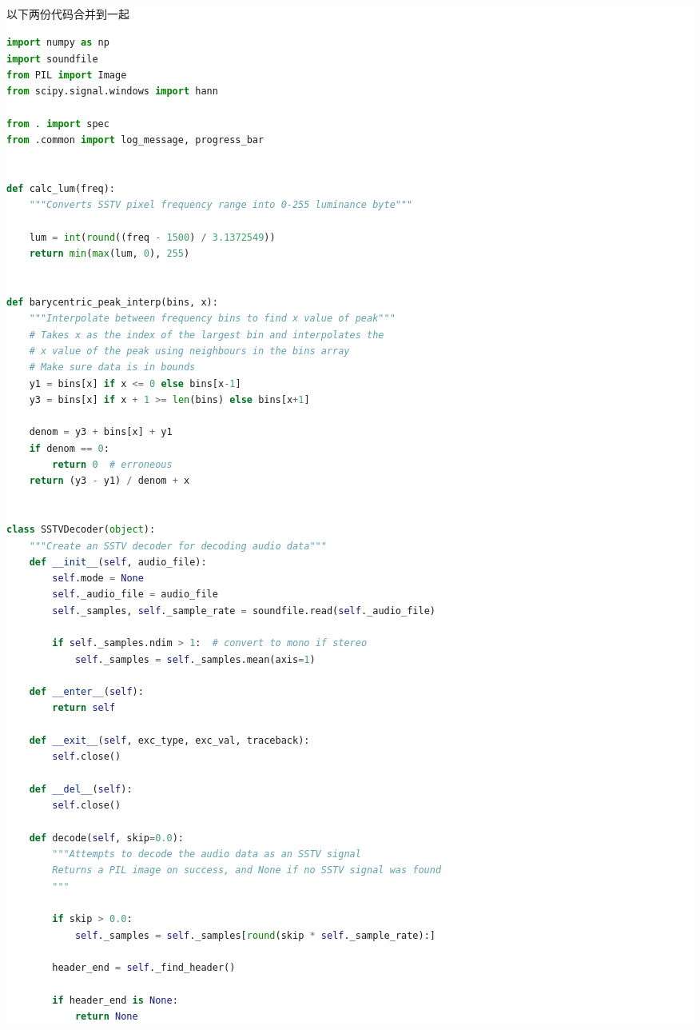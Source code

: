 以下两份代码合并到一起

```Python
import numpy as np
import soundfile
from PIL import Image
from scipy.signal.windows import hann

from . import spec
from .common import log_message, progress_bar


def calc_lum(freq):
    """Converts SSTV pixel frequency range into 0-255 luminance byte"""

    lum = int(round((freq - 1500) / 3.1372549))
    return min(max(lum, 0), 255)


def barycentric_peak_interp(bins, x):
    """Interpolate between frequency bins to find x value of peak"""
    # Takes x as the index of the largest bin and interpolates the
    # x value of the peak using neighbours in the bins array
    # Make sure data is in bounds
    y1 = bins[x] if x <= 0 else bins[x-1]
    y3 = bins[x] if x + 1 >= len(bins) else bins[x+1]

    denom = y3 + bins[x] + y1
    if denom == 0:
        return 0  # erroneous
    return (y3 - y1) / denom + x


class SSTVDecoder(object):
    """Create an SSTV decoder for decoding audio data"""
    def __init__(self, audio_file):
        self.mode = None
        self._audio_file = audio_file
        self._samples, self._sample_rate = soundfile.read(self._audio_file)

        if self._samples.ndim > 1:  # convert to mono if stereo
            self._samples = self._samples.mean(axis=1)

    def __enter__(self):
        return self

    def __exit__(self, exc_type, exc_val, traceback):
        self.close()

    def __del__(self):
        self.close()

    def decode(self, skip=0.0):
        """Attempts to decode the audio data as an SSTV signal
        Returns a PIL image on success, and None if no SSTV signal was found
        """

        if skip > 0.0:
            self._samples = self._samples[round(skip * self._sample_rate):]

        header_end = self._find_header()

        if header_end is None:
            return None
```